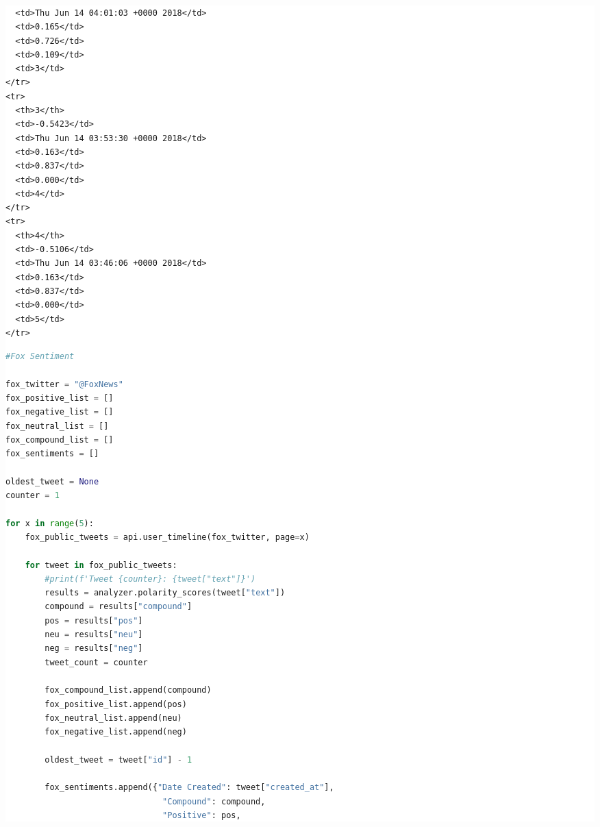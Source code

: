       <td>Thu Jun 14 04:01:03 +0000 2018</td>
      <td>0.165</td>
      <td>0.726</td>
      <td>0.109</td>
      <td>3</td>
    </tr>
    <tr>
      <th>3</th>
      <td>-0.5423</td>
      <td>Thu Jun 14 03:53:30 +0000 2018</td>
      <td>0.163</td>
      <td>0.837</td>
      <td>0.000</td>
      <td>4</td>
    </tr>
    <tr>
      <th>4</th>
      <td>-0.5106</td>
      <td>Thu Jun 14 03:46:06 +0000 2018</td>
      <td>0.163</td>
      <td>0.837</td>
      <td>0.000</td>
      <td>5</td>
    </tr>
  </tbody>
</table>
</div>




```python
#Fox Sentiment

fox_twitter = "@FoxNews"
fox_positive_list = []
fox_negative_list = []
fox_neutral_list = []
fox_compound_list = []
fox_sentiments = []

oldest_tweet = None
counter = 1

for x in range(5):
    fox_public_tweets = api.user_timeline(fox_twitter, page=x)
    
    for tweet in fox_public_tweets:
        #print(f'Tweet {counter}: {tweet["text"]}')
        results = analyzer.polarity_scores(tweet["text"])
        compound = results["compound"]
        pos = results["pos"]
        neu = results["neu"]
        neg = results["neg"]
        tweet_count = counter

        fox_compound_list.append(compound)
        fox_positive_list.append(pos)
        fox_neutral_list.append(neu)
        fox_negative_list.append(neg)
        
        oldest_tweet = tweet["id"] - 1
        
        fox_sentiments.append({"Date Created": tweet["created_at"],
                                "Compound": compound,
                                "Positive": pos,
```
